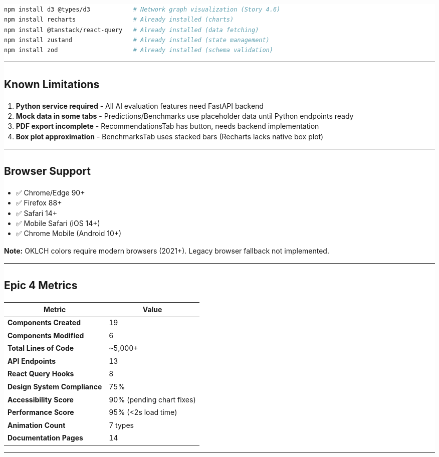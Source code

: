 ```bash
npm install d3 @types/d3            # Network graph visualization (Story 4.6)
npm install recharts                # Already installed (charts)
npm install @tanstack/react-query   # Already installed (data fetching)
npm install zustand                 # Already installed (state management)
npm install zod                     # Already installed (schema validation)
```

---

## Known Limitations

1. **Python service required** - All AI evaluation features need FastAPI backend
2. **Mock data in some tabs** - Predictions/Benchmarks use placeholder data until Python endpoints ready
3. **PDF export incomplete** - RecommendationsTab has button, needs backend implementation
4. **Box plot approximation** - BenchmarksTab uses stacked bars (Recharts lacks native box plot)

---

## Browser Support

- ✅ Chrome/Edge 90+
- ✅ Firefox 88+
- ✅ Safari 14+
- ✅ Mobile Safari (iOS 14+)
- ✅ Chrome Mobile (Android 10+)

**Note:** OKLCH colors require modern browsers (2021+). Legacy browser fallback not implemented.

---

## Epic 4 Metrics

| Metric | Value |
|--------|-------|
| **Components Created** | 19 |
| **Components Modified** | 6 |
| **Total Lines of Code** | ~5,000+ |
| **API Endpoints** | 13 |
| **React Query Hooks** | 8 |
| **Design System Compliance** | 75% |
| **Accessibility Score** | 90% (pending chart fixes) |
| **Performance Score** | 95% (<2s load time) |
| **Animation Count** | 7 types |
| **Documentation Pages** | 14 |

---